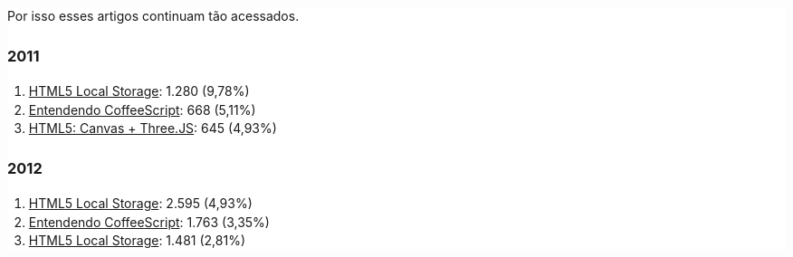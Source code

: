 Por isso esses artigos continuam tão acessados.

### 2011

1. [HTML5 Local Storage](/html5-local-storage): 1.280 (9,78%)
2. [Entendendo CoffeeScript](/entendendo-coffeescript): 668 (5,11%)
3. [HTML5: Canvas + Three.JS](/html5-canvas-three-js): 645 (4,93%)

### 2012

1. [HTML5 Local Storage](/html5-local-storage): 2.595 (4,93%)
2. [Entendendo CoffeeScript](/entendendo-coffeescript): 1.763 (3,35%)
3. [HTML5 Local Storage](/html5-local-storage): 1.481 (2,81%)